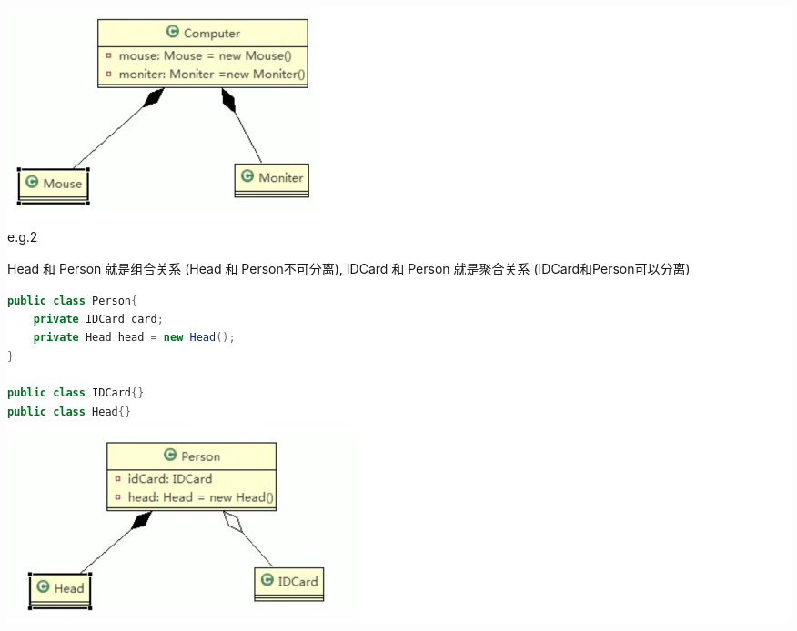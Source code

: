 <img src="./Src_md/Composition1.png" style="zoom:50%;" />

e.g.2

Head 和 Person 就是组合关系 (Head 和 Person不可分离), IDCard 和 Person 就是聚合关系 (IDCard和Person可以分离)

```java
public class Person{
  	private IDCard card;
  	private Head head = new Head();
}

public class IDCard{}
public class Head{}
```

<img src="./Src_md/Composition2.png" style="zoom:50%;" />
